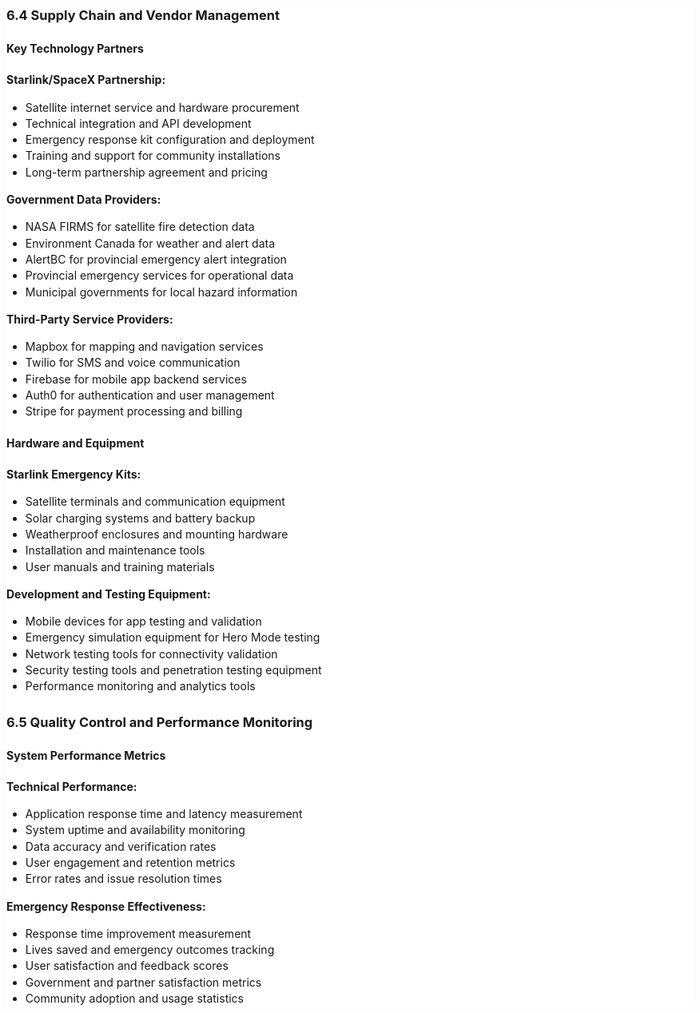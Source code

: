 ### 6.4 Supply Chain and Vendor Management

#### **Key Technology Partners**

**Starlink/SpaceX Partnership:**
- Satellite internet service and hardware procurement
- Technical integration and API development
- Emergency response kit configuration and deployment
- Training and support for community installations
- Long-term partnership agreement and pricing

**Government Data Providers:**
- NASA FIRMS for satellite fire detection data
- Environment Canada for weather and alert data
- AlertBC for provincial emergency alert integration
- Provincial emergency services for operational data
- Municipal governments for local hazard information

**Third-Party Service Providers:**
- Mapbox for mapping and navigation services
- Twilio for SMS and voice communication
- Firebase for mobile app backend services
- Auth0 for authentication and user management
- Stripe for payment processing and billing

#### **Hardware and Equipment**

**Starlink Emergency Kits:**
- Satellite terminals and communication equipment
- Solar charging systems and battery backup
- Weatherproof enclosures and mounting hardware
- Installation and maintenance tools
- User manuals and training materials

**Development and Testing Equipment:**
- Mobile devices for app testing and validation
- Emergency simulation equipment for Hero Mode testing
- Network testing tools for connectivity validation
- Security testing tools and penetration testing equipment
- Performance monitoring and analytics tools

### 6.5 Quality Control and Performance Monitoring

#### **System Performance Metrics**

**Technical Performance:**
- Application response time and latency measurement
- System uptime and availability monitoring
- Data accuracy and verification rates
- User engagement and retention metrics
- Error rates and issue resolution times

**Emergency Response Effectiveness:**
- Response time improvement measurement
- Lives saved and emergency outcomes tracking
- User satisfaction and feedback scores
- Government and partner satisfaction metrics
- Community adoption and usage statistics
